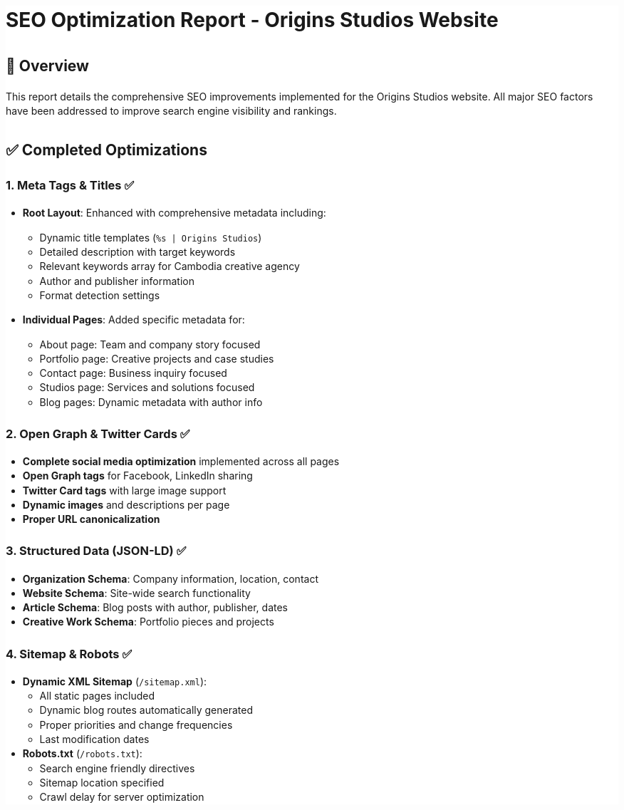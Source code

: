 # SEO Optimization Report - Origins Studios Website

## 🎯 Overview

This report details the comprehensive SEO improvements implemented for the Origins Studios website. All major SEO factors have been addressed to improve search engine visibility and rankings.

## ✅ Completed Optimizations

### 1. **Meta Tags & Titles** ✅

- **Root Layout**: Enhanced with comprehensive metadata including:

  - Dynamic title templates (`%s | Origins Studios`)
  - Detailed description with target keywords
  - Relevant keywords array for Cambodia creative agency
  - Author and publisher information
  - Format detection settings

- **Individual Pages**: Added specific metadata for:
  - About page: Team and company story focused
  - Portfolio page: Creative projects and case studies
  - Contact page: Business inquiry focused
  - Studios page: Services and solutions focused
  - Blog pages: Dynamic metadata with author info

### 2. **Open Graph & Twitter Cards** ✅

- **Complete social media optimization** implemented across all pages
- **Open Graph tags** for Facebook, LinkedIn sharing
- **Twitter Card tags** with large image support
- **Dynamic images** and descriptions per page
- **Proper URL canonicalization**

### 3. **Structured Data (JSON-LD)** ✅

- **Organization Schema**: Company information, location, contact
- **Website Schema**: Site-wide search functionality
- **Article Schema**: Blog posts with author, publisher, dates
- **Creative Work Schema**: Portfolio pieces and projects

### 4. **Sitemap & Robots** ✅

- **Dynamic XML Sitemap** (`/sitemap.xml`):
  - All static pages included
  - Dynamic blog routes automatically generated
  - Proper priorities and change frequencies
  - Last modification dates
- **Robots.txt** (`/robots.txt`):
  - Search engine friendly directives
  - Sitemap location specified
  - Crawl delay for server optimization
